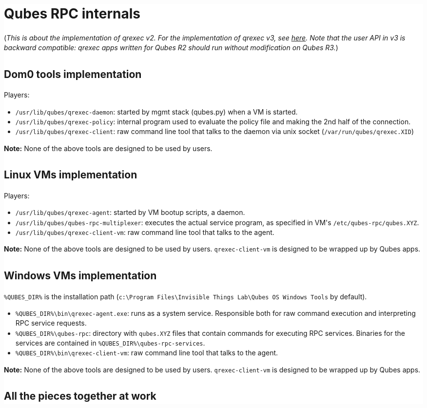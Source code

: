 
# Qubes RPC internals #

(*This is about the implementation of qrexec v2. For the implementation of
qrexec v3, see [here](/de/doc/qrexec3/#qubes-rpc-internals). Note that the user
API in v3 is backward compatible: qrexec apps written for Qubes R2 should
run without modification on Qubes R3.*)


## Dom0 tools implementation ##

Players:

 * `/usr/lib/qubes/qrexec-daemon`: started by mgmt stack (qubes.py) when a
 VM is started.
 * `/usr/lib/qubes/qrexec-policy`: internal program used to evaluate the
 policy file and making the 2nd half of the connection.
 * `/usr/lib/qubes/qrexec-client`: raw command line tool that talks to the
 daemon via unix socket (`/var/run/qubes/qrexec.XID`)

**Note:** None of the above tools are designed to be used by users.


## Linux VMs implementation ##

Players:

 * `/usr/lib/qubes/qrexec-agent`: started by VM bootup scripts, a daemon.
 * `/usr/lib/qubes/qubes-rpc-multiplexer`: executes the actual service program,
 as specified in VM's `/etc/qubes-rpc/qubes.XYZ`.
 * `/usr/lib/qubes/qrexec-client-vm`: raw command line tool that talks to
 the agent.

**Note:** None of the above tools are designed to be used by
users. `qrexec-client-vm` is designed to be wrapped up by Qubes apps.


## Windows VMs implementation ##

`%QUBES_DIR%` is the installation path (`c:\Program Files\Invisible Things
Lab\Qubes OS Windows Tools` by default).

 * `%QUBES_DIR%\bin\qrexec-agent.exe`: runs as a system service. Responsible
 both for raw command execution and interpreting RPC service requests.
 * `%QUBES_DIR%\qubes-rpc`: directory with `qubes.XYZ` files that contain
 commands for executing RPC services. Binaries for the services are contained
 in `%QUBES_DIR%\qubes-rpc-services`.
 * `%QUBES_DIR%\bin\qrexec-client-vm`: raw command line tool that talks to
 the agent.

**Note:** None of the above tools are designed to be used by
users. `qrexec-client-vm` is designed to be wrapped up by Qubes apps.


## All the pieces together at work ##
